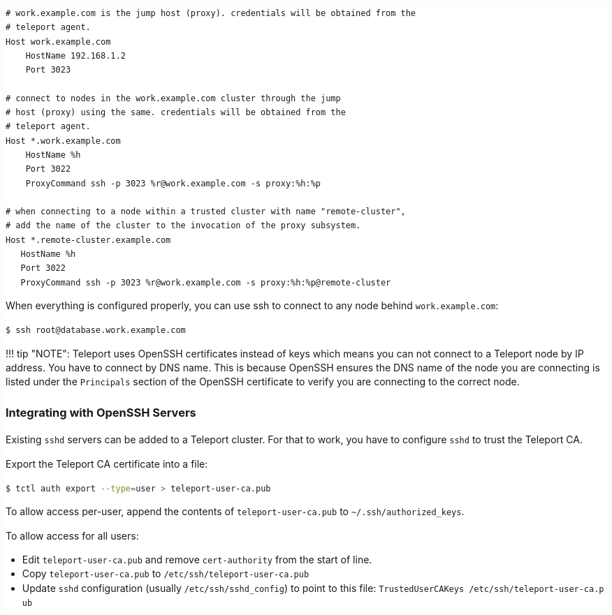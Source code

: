 ```
# work.example.com is the jump host (proxy). credentials will be obtained from the
# teleport agent.
Host work.example.com
    HostName 192.168.1.2
    Port 3023

# connect to nodes in the work.example.com cluster through the jump
# host (proxy) using the same. credentials will be obtained from the
# teleport agent.
Host *.work.example.com
    HostName %h
    Port 3022
    ProxyCommand ssh -p 3023 %r@work.example.com -s proxy:%h:%p

# when connecting to a node within a trusted cluster with name "remote-cluster",
# add the name of the cluster to the invocation of the proxy subsystem.
Host *.remote-cluster.example.com
   HostName %h
   Port 3022
   ProxyCommand ssh -p 3023 %r@work.example.com -s proxy:%h:%p@remote-cluster
```

When everything is configured properly, you can use ssh to connect to any node 
behind `work.example.com`:

```bash
$ ssh root@database.work.example.com
```

!!! tip "NOTE":
    Teleport uses OpenSSH certificates instead of keys which means you can not connect
    to a Teleport node by IP address. You have to connect by DNS name. This is because
    OpenSSH ensures the DNS name of the node you are connecting is listed under
    the `Principals` section of the OpenSSH certificate to verify you are connecting
    to the correct node.

### Integrating with OpenSSH Servers

Existing `sshd` servers can be added to a Teleport cluster. For that to work, you
have to configure `sshd` to trust the Teleport CA.

Export the Teleport CA certificate into a file:

```bash
$ tctl auth export --type=user > teleport-user-ca.pub
```

To allow access per-user, append the contents of `teleport-user-ca.pub` to
  `~/.ssh/authorized_keys`.

To allow access for all users:

  * Edit `teleport-user-ca.pub` and remove `cert-authority` from the start of line.
  * Copy `teleport-user-ca.pub` to `/etc/ssh/teleport-user-ca.pub`
  * Update `sshd` configuration (usually `/etc/ssh/sshd_config`) to point to this
  file: `TrustedUserCAKeys /etc/ssh/teleport-user-ca.pub`
